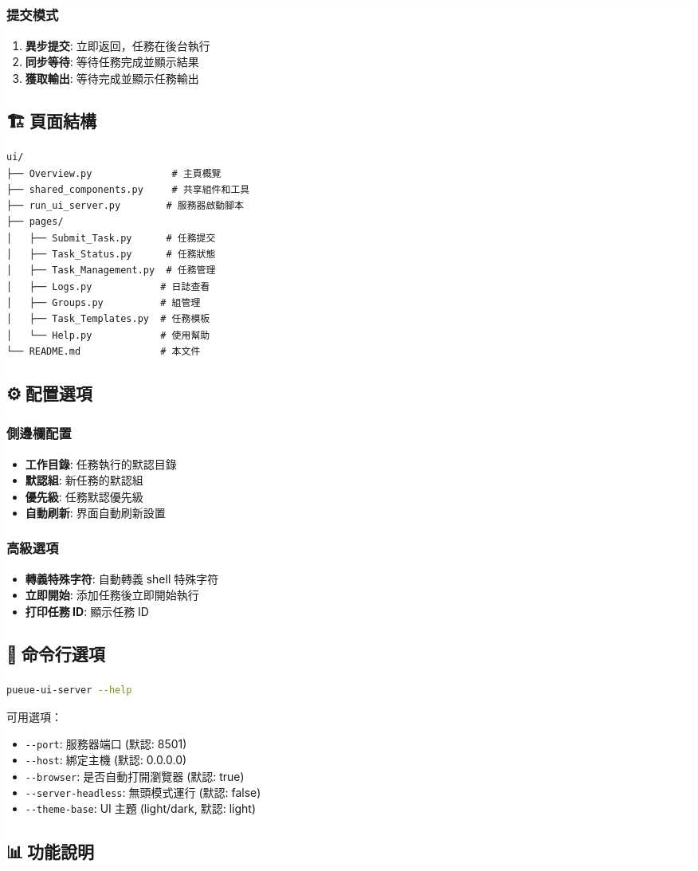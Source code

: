 ### 提交模式
1. **異步提交**: 立即返回，任務在後台執行
2. **同步等待**: 等待任務完成並顯示結果
3. **獲取輸出**: 等待完成並顯示任務輸出

## 🏗️ 頁面結構

```
ui/
├── Overview.py              # 主頁概覽
├── shared_components.py     # 共享組件和工具
├── run_ui_server.py        # 服務器啟動腳本
├── pages/
│   ├── Submit_Task.py      # 任務提交
│   ├── Task_Status.py      # 任務狀態
│   ├── Task_Management.py  # 任務管理
│   ├── Logs.py            # 日誌查看
│   ├── Groups.py          # 組管理
│   ├── Task_Templates.py  # 任務模板
│   └── Help.py            # 使用幫助
└── README.md              # 本文件
```

## ⚙️ 配置選項

### 側邊欄配置
- **工作目錄**: 任務執行的默認目錄
- **默認組**: 新任務的默認組
- **優先級**: 任務默認優先級
- **自動刷新**: 界面自動刷新設置

### 高級選項
- **轉義特殊字符**: 自動轉義 shell 特殊字符
- **立即開始**: 添加任務後立即開始執行
- **打印任務 ID**: 顯示任務 ID

## 🔧 命令行選項

```bash
pueue-ui-server --help
```

可用選項：
- `--port`: 服務器端口 (默認: 8501)
- `--host`: 綁定主機 (默認: 0.0.0.0)
- `--browser`: 是否自動打開瀏覽器 (默認: true)
- `--server-headless`: 無頭模式運行 (默認: false)
- `--theme-base`: UI 主題 (light/dark, 默認: light)

## 📊 功能說明
